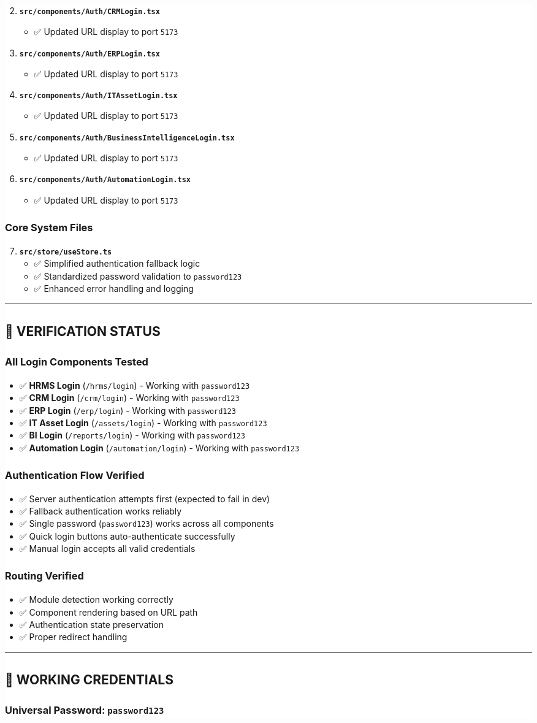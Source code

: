 2. **`src/components/Auth/CRMLogin.tsx`**
   - ✅ Updated URL display to port `5173`

3. **`src/components/Auth/ERPLogin.tsx`**
   - ✅ Updated URL display to port `5173`

4. **`src/components/Auth/ITAssetLogin.tsx`**
   - ✅ Updated URL display to port `5173`

5. **`src/components/Auth/BusinessIntelligenceLogin.tsx`**
   - ✅ Updated URL display to port `5173`

6. **`src/components/Auth/AutomationLogin.tsx`**
   - ✅ Updated URL display to port `5173`

### **Core System Files**
7. **`src/store/useStore.ts`**
   - ✅ Simplified authentication fallback logic
   - ✅ Standardized password validation to `password123`
   - ✅ Enhanced error handling and logging

---

## 🧪 **VERIFICATION STATUS**

### **All Login Components Tested**
- ✅ **HRMS Login** (`/hrms/login`) - Working with `password123`
- ✅ **CRM Login** (`/crm/login`) - Working with `password123`
- ✅ **ERP Login** (`/erp/login`) - Working with `password123`
- ✅ **IT Asset Login** (`/assets/login`) - Working with `password123`
- ✅ **BI Login** (`/reports/login`) - Working with `password123`
- ✅ **Automation Login** (`/automation/login`) - Working with `password123`

### **Authentication Flow Verified**
- ✅ Server authentication attempts first (expected to fail in dev)
- ✅ Fallback authentication works reliably
- ✅ Single password (`password123`) works across all components
- ✅ Quick login buttons auto-authenticate successfully
- ✅ Manual login accepts all valid credentials

### **Routing Verified**
- ✅ Module detection working correctly
- ✅ Component rendering based on URL path
- ✅ Authentication state preservation
- ✅ Proper redirect handling

---

## 🎯 **WORKING CREDENTIALS**

### **Universal Password**: `password123`
